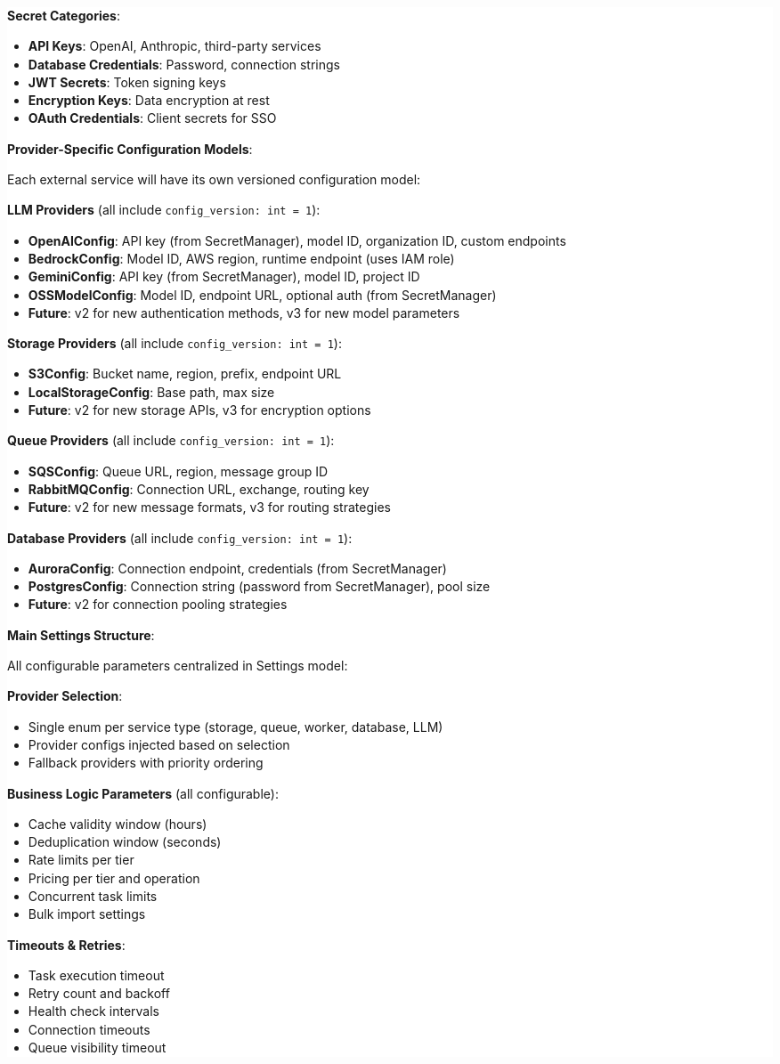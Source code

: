 **Secret Categories**:

- **API Keys**: OpenAI, Anthropic, third-party services
- **Database Credentials**: Password, connection strings
- **JWT Secrets**: Token signing keys
- **Encryption Keys**: Data encryption at rest
- **OAuth Credentials**: Client secrets for SSO

**Provider-Specific Configuration Models**:

Each external service will have its own versioned configuration model:

**LLM Providers** (all include `config_version: int = 1`):

- **OpenAIConfig**: API key (from SecretManager), model ID, organization ID, custom endpoints
- **BedrockConfig**: Model ID, AWS region, runtime endpoint (uses IAM role)
- **GeminiConfig**: API key (from SecretManager), model ID, project ID
- **OSSModelConfig**: Model ID, endpoint URL, optional auth (from SecretManager)
- **Future**: v2 for new authentication methods, v3 for new model parameters

**Storage Providers** (all include `config_version: int = 1`):

- **S3Config**: Bucket name, region, prefix, endpoint URL
- **LocalStorageConfig**: Base path, max size
- **Future**: v2 for new storage APIs, v3 for encryption options

**Queue Providers** (all include `config_version: int = 1`):

- **SQSConfig**: Queue URL, region, message group ID
- **RabbitMQConfig**: Connection URL, exchange, routing key
- **Future**: v2 for new message formats, v3 for routing strategies

**Database Providers** (all include `config_version: int = 1`):

- **AuroraConfig**: Connection endpoint, credentials (from SecretManager)
- **PostgresConfig**: Connection string (password from SecretManager), pool size
- **Future**: v2 for connection pooling strategies

**Main Settings Structure**:

All configurable parameters centralized in Settings model:

**Provider Selection**:

- Single enum per service type (storage, queue, worker, database, LLM)
- Provider configs injected based on selection
- Fallback providers with priority ordering

**Business Logic Parameters** (all configurable):

- Cache validity window (hours)
- Deduplication window (seconds)
- Rate limits per tier
- Pricing per tier and operation
- Concurrent task limits
- Bulk import settings

**Timeouts & Retries**:

- Task execution timeout
- Retry count and backoff
- Health check intervals
- Connection timeouts
- Queue visibility timeout

